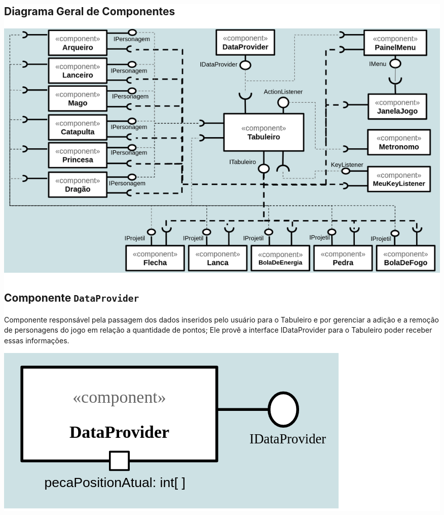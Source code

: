 ## Diagrama Geral de Componentes

![Diagrama geral de componentes](assets/documentacao/DiagramaComponentes.png)

## Componente `DataProvider`

Componente responsável pela passagem dos dados inseridos pelo usuário para o Tabuleiro e por gerenciar a adição e a remoção de personagens do jogo em relação a quantidade de pontos; Ele provê a interface IDataProvider para o Tabuleiro poder receber essas informações.

![Componente](assets/documentacao/ComponenteDataProvider.png)
